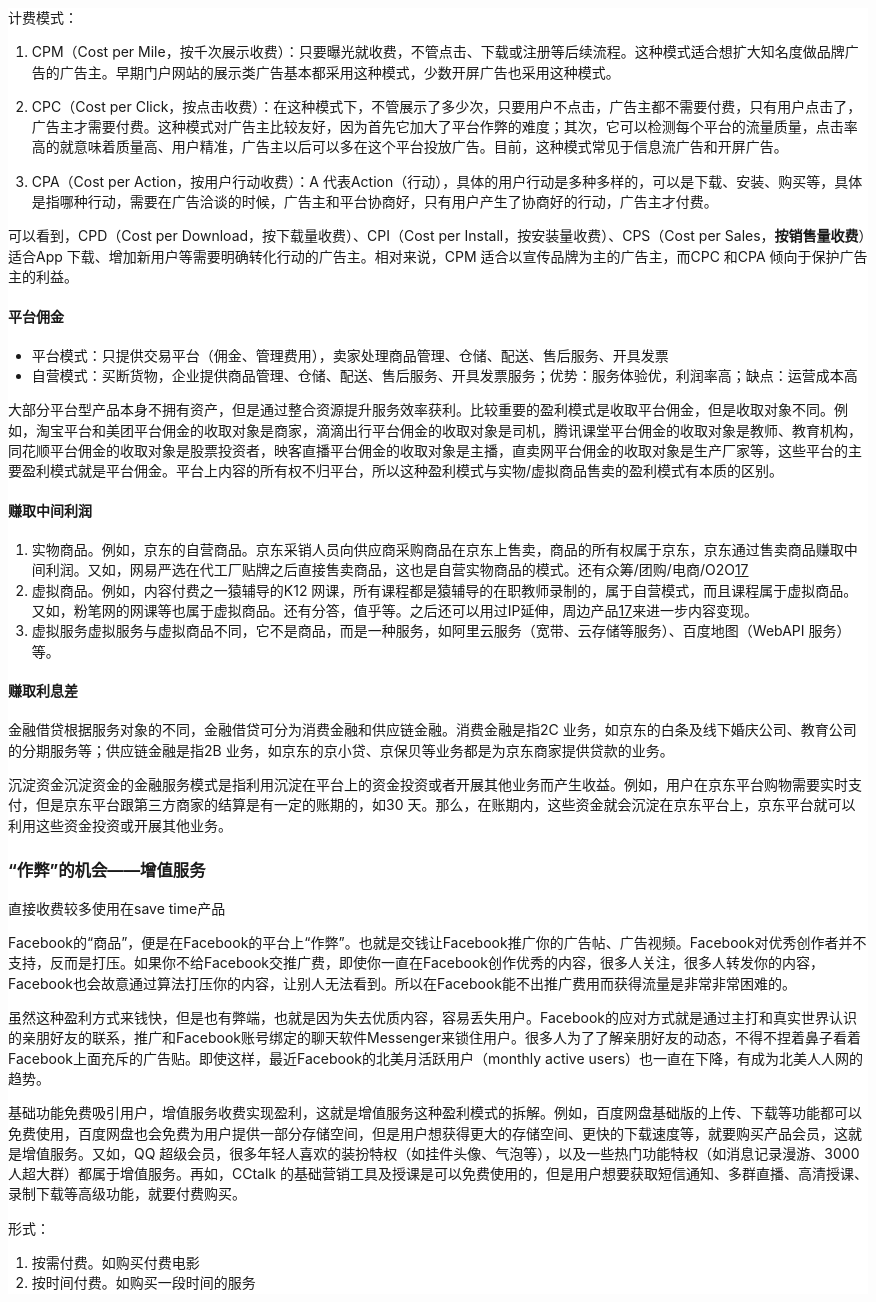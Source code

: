 计费模式：

1. CPM（Cost per Mile，按千次展示收费）：只要曝光就收费，不管点击、下载或注册等后续流程。这种模式适合想扩大知名度做品牌广告的广告主。早期门户网站的展示类广告基本都采用这种模式，少数开屏广告也采用这种模式。

2. CPC（Cost per Click，按点击收费）：在这种模式下，不管展示了多少次，只要用户不点击，广告主都不需要付费，只有用户点击了，广告主才需要付费。这种模式对广告主比较友好，因为首先它加大了平台作弊的难度；其次，它可以检测每个平台的流量质量，点击率高的就意味着质量高、用户精准，广告主以后可以多在这个平台投放广告。目前，这种模式常见于信息流广告和开屏广告。

3. CPA（Cost per Action，按用户行动收费）：A 代表Action（行动），具体的用户行动是多种多样的，可以是下载、安装、购买等，具体是指哪种行动，需要在广告洽谈的时候，广告主和平台协商好，只有用户产生了协商好的行动，广告主才付费。

可以看到，CPD（Cost per Download，按下载量收费）、CPI（Cost per Install，按安装量收费）、CPS（Cost per Sales，**按销售量收费**）适合App 下载、增加新用户等需要明确转化行动的广告主。相对来说，CPM 适合以宣传品牌为主的广告主，而CPC 和CPA 倾向于保护广告主的利益。

#### 平台佣金

- 平台模式：只提供交易平台（佣金、管理费用），卖家处理商品管理、仓储、配送、售后服务、开具发票
- 自营模式：买断货物，企业提供商品管理、仓储、配送、售后服务、开具发票服务；优势：服务体验优，利润率高；缺点：运营成本高

大部分平台型产品本身不拥有资产，但是通过整合资源提升服务效率获利。比较重要的盈利模式是收取平台佣金，但是收取对象不同。例如，淘宝平台和美团平台佣金的收取对象是商家，滴滴出行平台佣金的收取对象是司机，腾讯课堂平台佣金的收取对象是教师、教育机构，同花顺平台佣金的收取对象是股票投资者，映客直播平台佣金的收取对象是主播，直卖网平台佣金的收取对象是生产厂家等，这些平台的主要盈利模式就是平台佣金。平台上内容的所有权不归平台，所以这种盈利模式与实物/虚拟商品售卖的盈利模式有本质的区别。

#### 赚取中间利润

1. 实物商品。例如，京东的自营商品。京东采销人员向供应商采购商品在京东上售卖，商品的所有权属于京东，京东通过售卖商品赚取中间利润。又如，网易严选在代工厂贴牌之后直接售卖商品，这也是自营实物商品的模式。还有众筹/团购/电商/O2O[17]
2. 虚拟商品。例如，内容付费之一猿辅导的K12 网课，所有课程都是猿辅导的在职教师录制的，属于自营模式，而且课程属于虚拟商品。又如，粉笔网的网课等也属于虚拟商品。还有分答，值乎等。之后还可以用过IP延伸，周边产品[17]来进一步内容变现。
3. 虚拟服务虚拟服务与虚拟商品不同，它不是商品，而是一种服务，如阿里云服务（宽带、云存储等服务）、百度地图（WebAPI 服务）等。

#### 赚取利息差

金融借贷根据服务对象的不同，金融借贷可分为消费金融和供应链金融。消费金融是指2C 业务，如京东的白条及线下婚庆公司、教育公司的分期服务等；供应链金融是指2B 业务，如京东的京小贷、京保贝等业务都是为京东商家提供贷款的业务。

沉淀资金沉淀资金的金融服务模式是指利用沉淀在平台上的资金投资或者开展其他业务而产生收益。例如，用户在京东平台购物需要实时支付，但是京东平台跟第三方商家的结算是有一定的账期的，如30 天。那么，在账期内，这些资金就会沉淀在京东平台上，京东平台就可以利用这些资金投资或开展其他业务。

### “作弊”的机会——增值服务

直接收费较多使用在save time产品

Facebook的“商品”，便是在Facebook的平台上“作弊”。也就是交钱让Facebook推广你的广告帖、广告视频。Facebook对优秀创作者并不支持，反而是打压。如果你不给Facebook交推广费，即使你一直在Facebook创作优秀的内容，很多人关注，很多人转发你的内容，Facebook也会故意通过算法打压你的内容，让别人无法看到。所以在Facebook能不出推广费用而获得流量是非常非常困难的。

虽然这种盈利方式来钱快，但是也有弊端，也就是因为失去优质内容，容易丢失用户。Facebook的应对方式就是通过主打和真实世界认识的亲朋好友的联系，推广和Facebook账号绑定的聊天软件Messenger来锁住用户。很多人为了了解亲朋好友的动态，不得不捏着鼻子看着Facebook上面充斥的广告贴。即使这样，最近Facebook的北美月活跃用户（monthly active users）也一直在下降，有成为北美人人网的趋势。

基础功能免费吸引用户，增值服务收费实现盈利，这就是增值服务这种盈利模式的拆解。例如，百度网盘基础版的上传、下载等功能都可以免费使用，百度网盘也会免费为用户提供一部分存储空间，但是用户想获得更大的存储空间、更快的下载速度等，就要购买产品会员，这就是增值服务。又如，QQ 超级会员，很多年轻人喜欢的装扮特权（如挂件头像、气泡等），以及一些热门功能特权（如消息记录漫游、3000 人超大群）都属于增值服务。再如，CCtalk 的基础营销工具及授课是可以免费使用的，但是用户想要获取短信通知、多群直播、高清授课、录制下载等高级功能，就要付费购买。

形式：

1. 按需付费。如购买付费电影
2. 按时间付费。如购买一段时间的服务


[1]: https://tech.sina.com.cn/roll/2020-07-12/doc-iivhuipn2598506.shtml
[2]: https://www.sohu.com/a/409718794_312708
[3]: https://blogs.nvidia.cn/2017/09/30/ai-how-to-speed-up-the-analysis-of-financial-markets/
[4]: https://www.zhihu.com/question/20781934
[5]: http://www.woshipm.com/pmd/1792966.html
[6]: https://www.zhihu.com/question/20304614/answer/1608253955
[7]: https://weread.qq.com/web/reader/8d232b60721a488e8d21e54kc20321001cc20ad4d76f5ae
[8]: https://www.oreilly.com/radar/theres-a-path-to-an-ai-roi/
[9]: https://weread.qq.com/web/reader/0c032c9071dbddbc0c06459k65132ca01b6512bd43d90e3
[10]: https://www.jianshu.com/p/83c7150ccdd8
[11]: https://weread.qq.com/web/reader/8d632bc07208ed1c8d697c4k34132fc02293416a75f431d
[12]: https://www.pmcaff.com/discuss/1224707763133504?newwindow=1s
[13]: https://www.zhihu.com/people/zhu-guan-jin-ming/answers/by_votes
[14]: https://www.jianshu.com/p/60a253d06e03
[15]: https://www.zhihu.com/question/38281398
[16]: https://dahetalk.com/2018/12/02/%E3%80%90%E6%96%B0%E5%89%B5%E8%9E%8D%E8%B3%87%E3%80%91%E7%A8%AE%E5%AD%90%E8%BC%AA%E3%80%81%E5%A4%A9%E4%BD%BF%E8%BC%AA%E3%80%81a%E8%BC%AA%E3%80%81b%E8%BC%AA%E3%80%81c%E8%BC%AA%EF%BC%8C%E4%BD%A0/
[17]: https://t.qidianla.com/1156537.html
[18]: https://www.weiyangx.com/382066.html
[19]: https://www.zhihu.com/question/19658921/answer/52438369
[20]: https://www.cyzone.cn/article/628604.html
[21]: https://www.inneed.club/articles/detail/4l50o6w079
[22]: https://www.jiemian.com/article/6005288.html
[23]: https://www.sequoiacap.com/china/article/about-ai/
[24]: https://www.youtube.com/watch?v=lSpJQOZTN_4
[25]: https://pdf.dfcfw.com/pdf/H3_AP202101141450490555_1.pdf?1610622618000.pdf
[26]: https://www.bilibili.com/video/BV1fJ411a7MT
[27]: https://www.iyiou.com/news/2017082152801
[28]: https://zhuanlan.zhihu.com/p/389780937
[29]: https://zhuanlan.zhihu.com/p/390835483